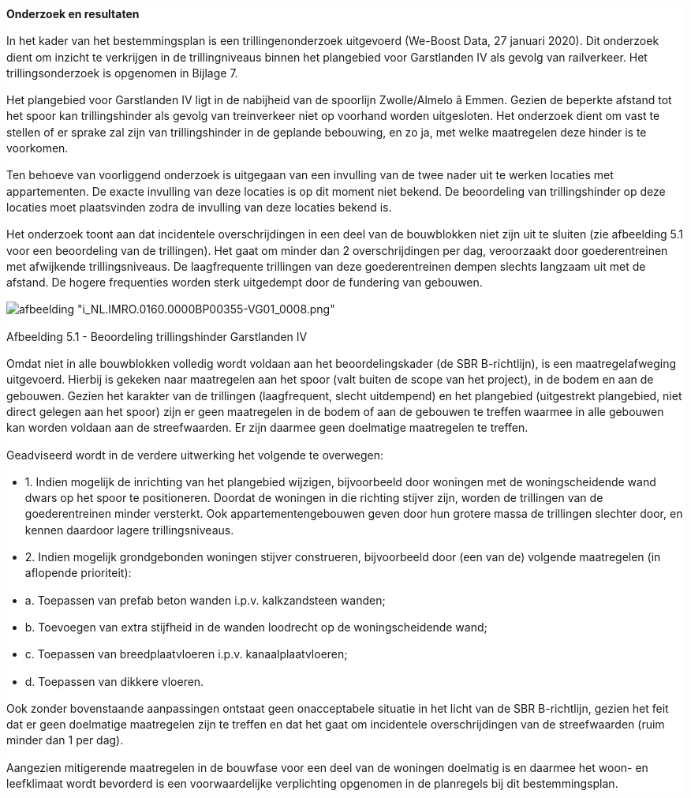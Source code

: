 **Onderzoek en resultaten**

In het kader van het bestemmingsplan is een trillingenonderzoek uitgevoerd (We\-Boost Data, 27 januari 2020\). Dit onderzoek dient om inzicht te verkrijgen in de trillingniveaus binnen het plangebied voor Garstlanden IV als gevolg van railverkeer. Het trillingsonderzoek is opgenomen in Bijlage 7.

Het plangebied voor Garstlanden IV ligt in de nabijheid van de spoorlijn Zwolle/Almelo â Emmen. Gezien de beperkte afstand tot het spoor kan trillingshinder als gevolg van treinverkeer niet op voorhand worden uitgesloten. Het onderzoek dient om vast te stellen of er sprake zal zijn van trillingshinder in de geplande bebouwing, en zo ja, met welke maatregelen deze hinder is te voorkomen.

Ten behoeve van voorliggend onderzoek is uitgegaan van een invulling van de twee nader uit te werken locaties met appartementen. De exacte invulling van deze locaties is op dit moment niet bekend. De beoordeling van trillingshinder op deze locaties moet plaatsvinden zodra de invulling van deze locaties bekend is.

Het onderzoek toont aan dat incidentele overschrijdingen in een deel van de bouwblokken niet zijn uit te sluiten (zie afbeelding 5\.1 voor een beoordeling van de trillingen). Het gaat om minder dan 2 overschrijdingen per dag, veroorzaakt door goederentreinen met afwijkende trillingsniveaus. De laagfrequente trillingen van deze goederentreinen dempen slechts langzaam uit met de afstand. De hogere frequenties worden sterk uitgedempt door de fundering van gebouwen.

![afbeelding "i_NL.IMRO.0160.0000BP00355-VG01_0008.png"](i_NL.IMRO.0160.0000BP00355-VG01_0008.png)

Afbeelding 5\.1 \- Beoordeling trillingshinder Garstlanden IV

Omdat niet in alle bouwblokken volledig wordt voldaan aan het beoordelingskader (de SBR B\-richtlijn), is een maatregelafweging uitgevoerd. Hierbij is gekeken naar maatregelen aan het spoor (valt buiten de scope van het project), in de bodem en aan de gebouwen. Gezien het karakter van de trillingen (laagfrequent, slecht uitdempend) en het plangebied (uitgestrekt plangebied, niet direct gelegen aan het spoor) zijn er geen maatregelen in de bodem of aan de gebouwen te treffen waarmee in alle gebouwen kan worden voldaan aan de streefwaarden. Er zijn daarmee geen doelmatige maatregelen te treffen.

Geadviseerd wordt in de verdere uitwerking het volgende te overwegen:

* 1\. Indien mogelijk de inrichting van het plangebied wijzigen, bijvoorbeeld door woningen met de woningscheidende wand dwars op het spoor te positioneren. Doordat de woningen in die richting stijver zijn, worden de trillingen van de goederentreinen minder versterkt. Ook appartementengebouwen geven door hun grotere massa de trillingen slechter door, en kennen daardoor lagere trillingsniveaus.

* 2\. Indien mogelijk grondgebonden woningen stijver construeren, bijvoorbeeld door (een van de) volgende maatregelen (in aflopende prioriteit):

* a. Toepassen van prefab beton wanden i.p.v. kalkzandsteen wanden;

* b. Toevoegen van extra stijfheid in de wanden loodrecht op de woningscheidende wand;

* c. Toepassen van breedplaatvloeren i.p.v. kanaalplaatvloeren;

* d. Toepassen van dikkere vloeren.

Ook zonder bovenstaande aanpassingen ontstaat geen onacceptabele situatie in het licht van de SBR B\-richtlijn, gezien het feit dat er geen doelmatige maatregelen zijn te treffen en dat het gaat om incidentele overschrijdingen van de streefwaarden (ruim minder dan 1 per dag).

Aangezien mitigerende maatregelen in de bouwfase voor een deel van de woningen doelmatig is en daarmee het woon\- en leefklimaat wordt bevorderd is een voorwaardelijke verplichting opgenomen in de planregels bij dit bestemmingsplan.
